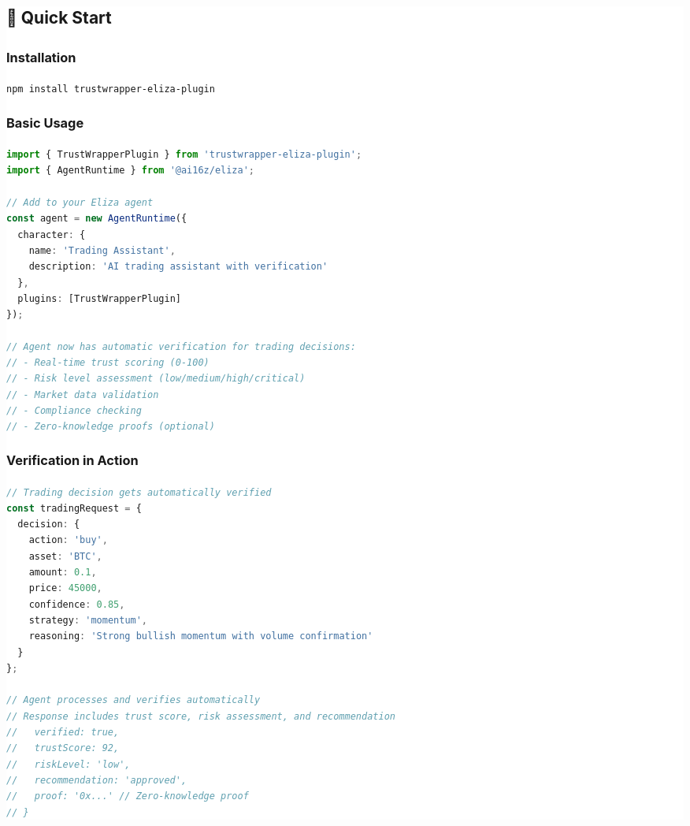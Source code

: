 ## 🚀 **Quick Start**

### Installation
```bash
npm install trustwrapper-eliza-plugin
```

### Basic Usage
```typescript
import { TrustWrapperPlugin } from 'trustwrapper-eliza-plugin';
import { AgentRuntime } from '@ai16z/eliza';

// Add to your Eliza agent
const agent = new AgentRuntime({
  character: {
    name: 'Trading Assistant',
    description: 'AI trading assistant with verification'
  },
  plugins: [TrustWrapperPlugin]
});

// Agent now has automatic verification for trading decisions:
// - Real-time trust scoring (0-100)
// - Risk level assessment (low/medium/high/critical)  
// - Market data validation
// - Compliance checking
// - Zero-knowledge proofs (optional)
```

### Verification in Action
```typescript
// Trading decision gets automatically verified
const tradingRequest = {
  decision: {
    action: 'buy',
    asset: 'BTC', 
    amount: 0.1,
    price: 45000,
    confidence: 0.85,
    strategy: 'momentum',
    reasoning: 'Strong bullish momentum with volume confirmation'
  }
};

// Agent processes and verifies automatically
// Response includes trust score, risk assessment, and recommendation
//   verified: true,
//   trustScore: 92,
//   riskLevel: 'low',
//   recommendation: 'approved',
//   proof: '0x...' // Zero-knowledge proof
// }
```
